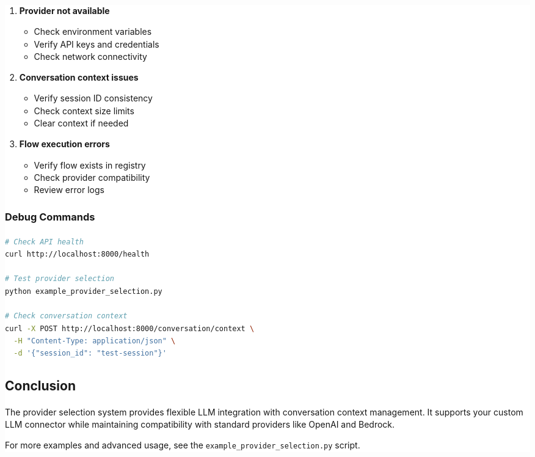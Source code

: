 1. **Provider not available**
   - Check environment variables
   - Verify API keys and credentials
   - Check network connectivity

2. **Conversation context issues**
   - Verify session ID consistency
   - Check context size limits
   - Clear context if needed

3. **Flow execution errors**
   - Verify flow exists in registry
   - Check provider compatibility
   - Review error logs

### Debug Commands

```bash
# Check API health
curl http://localhost:8000/health

# Test provider selection
python example_provider_selection.py

# Check conversation context
curl -X POST http://localhost:8000/conversation/context \
  -H "Content-Type: application/json" \
  -d '{"session_id": "test-session"}'
```

## Conclusion

The provider selection system provides flexible LLM integration with conversation context management. It supports your custom LLM connector while maintaining compatibility with standard providers like OpenAI and Bedrock.

For more examples and advanced usage, see the `example_provider_selection.py` script. 